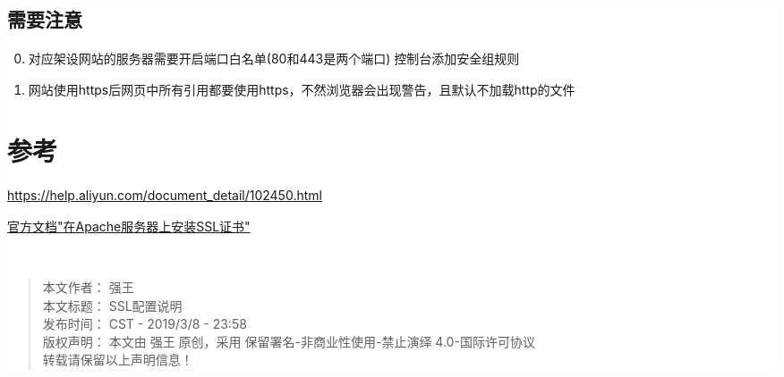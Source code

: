 




## 需要注意

0. 对应架设网站的服务器需要开启端口白名单(80和443是两个端口) 
    控制台添加安全组规则

1. 网站使用https后网页中所有引用都要使用https，不然浏览器会出现警告，且默认不加载http的文件























# 参考
https://help.aliyun.com/document_detail/102450.html

[官方文档"在Apache服务器上安装SSL证书"](
https://help.aliyun.com/document_detail/98727.html?spm=a2c4g.11186623.2.27.4c122de9arbaZ9#concept-zsp-d1x-yfb)



<br>

> 本文作者： 强王  
> 本文标题： SSL配置说明  
> 发布时间： CST - 2019/3/8 - 23:58  
> 版权声明： 本文由 强王 原创，采用 保留署名-非商业性使用-禁止演绎 4.0-国际许可协议   
> 转载请保留以上声明信息！  